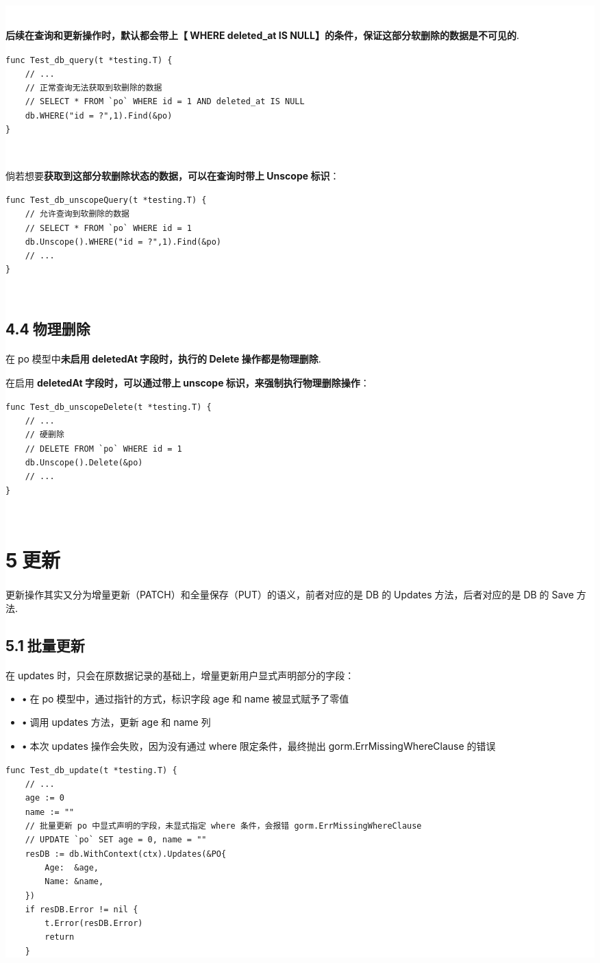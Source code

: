    
  
**后续在查询和更新操作时，默认都会带上【 WHERE deleted_at IS NULL】的条件，保证这部分软删除的数据是不可见的**.  
```
func Test_db_query(t *testing.T) {
    // ...
    // 正常查询无法获取到软删除的数据
    // SELECT * FROM `po` WHERE id = 1 AND deleted_at IS NULL 
    db.WHERE("id = ?",1).Find(&po)       
}
```  
  
   
  
倘若想要**获取到这部分软删除状态的数据，可以在查询时带上 Unscope 标识**：  
```
func Test_db_unscopeQuery(t *testing.T) {   
    // 允许查询到软删除的数据
    // SELECT * FROM `po` WHERE id = 1
    db.Unscope().WHERE("id = ?",1).Find(&po)
    // ...
}
```  
  
   
## 4.4 物理删除  
  
在 po 模型中**未启用 deletedAt 字段时，执行的 Delete 操作都是物理删除**.  
  
在启用 **deletedAt 字段时，可以通过带上 unscope 标识，来强制执行物理删除操作**：  
```
func Test_db_unscopeDelete(t *testing.T) {
    // ...
    // 硬删除
    // DELETE FROM `po` WHERE id = 1 
    db.Unscope().Delete(&po)
    // ...
}
```  
  
   
# 5 更新  
  
更新操作其实又分为增量更新（PATCH）和全量保存（PUT）的语义，前者对应的是 DB 的 Updates 方法，后者对应的是 DB 的 Save 方法.  
## 5.1 批量更新  
  
在 updates 时，只会在原数据记录的基础上，增量更新用户显式声明部分的字段：  
- • 在 po 模型中，通过指针的方式，标识字段 age 和 name 被显式赋予了零值  
  
- • 调用 updates 方法，更新 age 和 name 列  
  
- • 本次 updates 操作会失败，因为没有通过 where 限定条件，最终抛出 gorm.ErrMissingWhereClause 的错误  
  
```
func Test_db_update(t *testing.T) {
    // ...
    age := 0
    name := ""
    // 批量更新 po 中显式声明的字段，未显式指定 where 条件，会报错 gorm.ErrMissingWhereClause
    // UPDATE `po` SET age = 0, name = ""
    resDB := db.WithContext(ctx).Updates(&PO{
        Age:  &age,
        Name: &name,
    })
    if resDB.Error != nil {
        t.Error(resDB.Error)
        return
    }
```